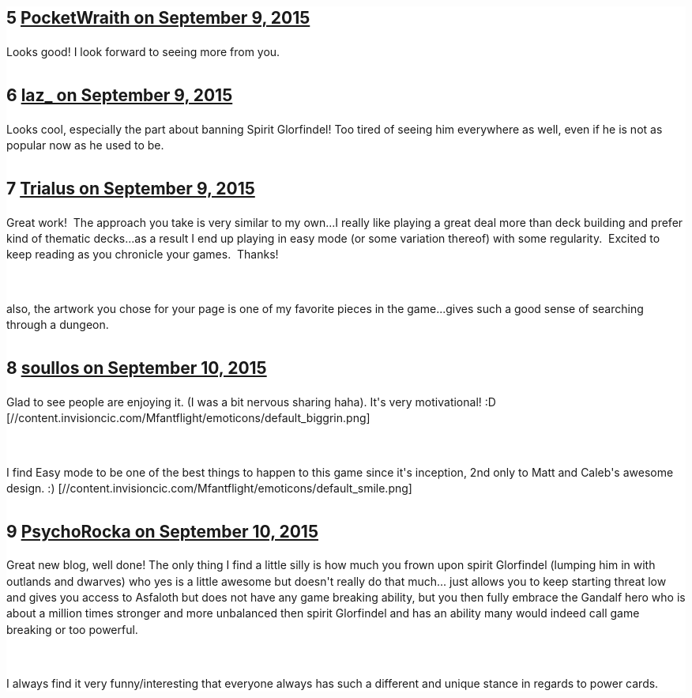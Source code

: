 ## 5 [PocketWraith on September 9, 2015](https://community.fantasyflightgames.com/topic/187740-new-blog-very-late-adventurer/?do=findComment&comment=1783739)

Looks good! I look forward to seeing more from you.

## 6 [laz_ on September 9, 2015](https://community.fantasyflightgames.com/topic/187740-new-blog-very-late-adventurer/?do=findComment&comment=1783843)

Looks cool, especially the part about banning Spirit Glorfindel! Too tired of seeing him everywhere as well, even if he is not as popular now as he used to be.

## 7 [Trialus on September 9, 2015](https://community.fantasyflightgames.com/topic/187740-new-blog-very-late-adventurer/?do=findComment&comment=1784413)

Great work!  The approach you take is very similar to my own...I really like playing a great deal more than deck building and prefer kind of thematic decks...as a result I end up playing in easy mode (or some variation thereof) with some regularity.  Excited to keep reading as you chronicle your games.  Thanks!

 

also, the artwork you chose for your page is one of my favorite pieces in the game...gives such a good sense of searching through a dungeon.

## 8 [soullos on September 10, 2015](https://community.fantasyflightgames.com/topic/187740-new-blog-very-late-adventurer/?do=findComment&comment=1784827)

Glad to see people are enjoying it. (I was a bit nervous sharing haha). It's very motivational! :D [//content.invisioncic.com/Mfantflight/emoticons/default_biggrin.png]

 

I find Easy mode to be one of the best things to happen to this game since it's inception, 2nd only to Matt and Caleb's awesome design. :) [//content.invisioncic.com/Mfantflight/emoticons/default_smile.png]

## 9 [PsychoRocka on September 10, 2015](https://community.fantasyflightgames.com/topic/187740-new-blog-very-late-adventurer/?do=findComment&comment=1784831)

Great new blog, well done! The only thing I find a little silly is how much you frown upon spirit Glorfindel (lumping him in with outlands and dwarves) who yes is a little awesome but doesn't really do that much... just allows you to keep starting threat low and gives you access to Asfaloth but does not have any game breaking ability, but you then fully embrace the Gandalf hero who is about a million times stronger and more unbalanced then spirit Glorfindel and has an ability many would indeed call game breaking or too powerful. 

 

I always find it very funny/interesting that everyone always has such a different and unique stance in regards to power cards.
